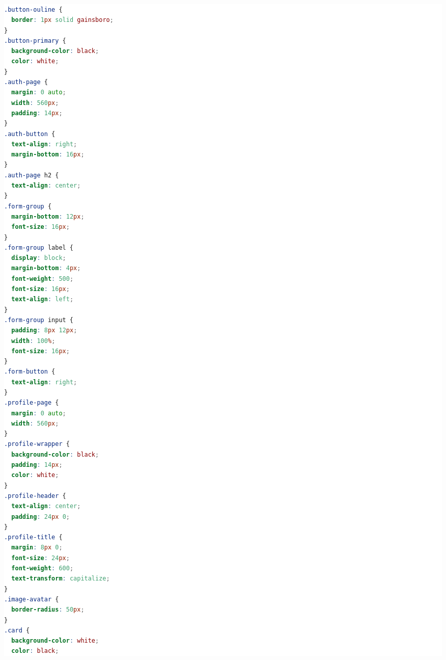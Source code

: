 ```css title='/src/styles.css'
.button-ouline {
  border: 1px solid gainsboro;
}
.button-primary {
  background-color: black;
  color: white;
}
.auth-page {
  margin: 0 auto;
  width: 560px;
  padding: 14px;
}
.auth-button {
  text-align: right;
  margin-bottom: 16px;
}
.auth-page h2 {
  text-align: center;
}
.form-group {
  margin-bottom: 12px;
  font-size: 16px;
}
.form-group label {
  display: block;
  margin-bottom: 4px;
  font-weight: 500;
  font-size: 16px;
  text-align: left;
}
.form-group input {
  padding: 8px 12px;
  width: 100%;
  font-size: 16px;
}
.form-button {
  text-align: right;
}
.profile-page {
  margin: 0 auto;
  width: 560px;
}
.profile-wrapper {
  background-color: black;
  padding: 14px;
  color: white;
}
.profile-header {
  text-align: center;
  padding: 24px 0;
}
.profile-title {
  margin: 8px 0;
  font-size: 24px;
  font-weight: 600;
  text-transform: capitalize;
}
.image-avatar {
  border-radius: 50px;
}
.card {
  background-color: white;
  color: black;
```